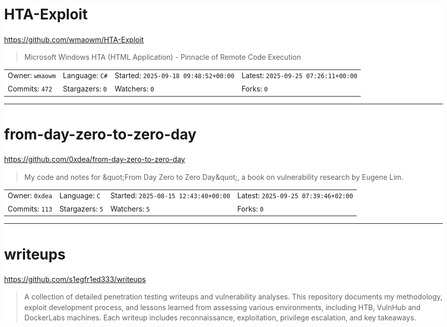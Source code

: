 
# HTA-Exploit

https://github.com/wmaowm/HTA-Exploit
<blockquote>
Microsoft Windows HTA (HTML Application) - Pinnacle of Remote Code Execution
</blockquote>

<table><tr>
<tr><td>Owner: <code>wmaowm</code></td>
    <td>Language: <code>C#</code></td>
    <td>Started: <code>2025-09-18 09:48:52+00:00</code></td>
    <td>Latest: <code>2025-09-25 07:26:11+00:00</code></td></tr>
<tr><td>Commits: <code>472</code></td>
    <td>Stargazers: <code>0</code></td>
    <td>Watchers: <code>0</code></td>
    <td>Forks: <code>0</code></td></tr>
</table>

---

# from-day-zero-to-zero-day

https://github.com/0xdea/from-day-zero-to-zero-day
<blockquote>
My code and notes for &amp;quot;From Day Zero to Zero Day&amp;quot;, a book on vulnerability research by Eugene Lim.
</blockquote>

<table><tr>
<tr><td>Owner: <code>0xdea</code></td>
    <td>Language: <code>C</code></td>
    <td>Started: <code>2025-08-15 12:43:40+00:00</code></td>
    <td>Latest: <code>2025-09-25 07:39:46+02:00</code></td></tr>
<tr><td>Commits: <code>113</code></td>
    <td>Stargazers: <code>5</code></td>
    <td>Watchers: <code>5</code></td>
    <td>Forks: <code>0</code></td></tr>
</table>

---

# writeups

https://github.com/s1egfr1ed333/writeups
<blockquote>
A collection of detailed penetration testing writeups and vulnerability analyses. This repository documents my methodology, exploit development process, and lessons learned from assessing various environments, including HTB, VulnHub and DockerLabs machines. Each writeup includes reconnaissance, exploitation, privilege escalation, and key takeaways.
</blockquote>
